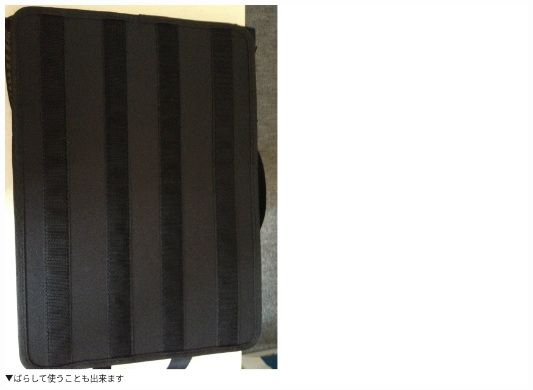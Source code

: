<a href="/wp-content/uploads/baginbag_120919_04.jpg" target="_blank"><img src="/wp-content/uploads/baginbag_120919_04.jpg" alt="" title="baginbag_120919_04" width="448" height="598" class="alignnone size-full wp-image-2828" /></a><br />
▼ばらして使うことも出来ます<br />